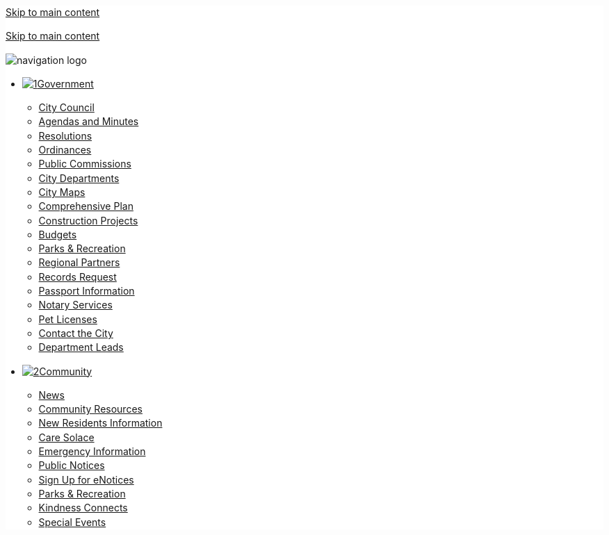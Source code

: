 [Skip to main content](https://maplevalleywa.gov/government/city_council/council_members/syd_dawson.php)

[Skip to main content](https://maplevalleywa.gov/)

![navigation logo](https://maplevalleywa.gov/_assets_/images/logo.png)

- [![1](https://maplevalleywa.gov/Images/topnav_images/navicon-2.png)Government](https://maplevalleywa.gov/government/index.php)
  
  - [City Council](https://maplevalleywa.gov/government/city_council/council.php)
  - [Agendas and Minutes](https://maplevalleywa.gov/government/city_council_meetings_agendas_and_minutes.php)
  - [Resolutions](https://maplevalleywa.gov/government/resolutions/index.php)
  - [Ordinances](https://maplevalleywa.gov/government/ordinances.php)
  - [Public Commissions](https://maplevalleywa.gov/government/public_commissions/index.php)
  - [City Departments](https://maplevalleywa.gov/government/departments/index.php)
  - [City Maps](https://maplevalleywa.gov/government/city_maps.php)
  - [Comprehensive Plan](https://maplevalleywa.gov/government/departments/community_development/2044_comprehensive_plan_update/index.php)
  - [Construction Projects](https://maplevalleywa.gov/government/departments/public_works/construction.php)
  - [Budgets](https://maplevalleywa.gov/government/departments/finance/budget.php)
  - [Parks &amp; Recreation](https://maplevalleywa.gov/government/departments/parks_and_recreation/index.php)
  - [Regional Partners](https://maplevalleywa.gov/government/other_government_agencies_resource_links.php)
  - [Records Request](https://maplevalleywa.gov/government/public_records_request/index.php)
  - [Passport Information](https://maplevalleywa.gov/i_want_to/passport_information.php)
  - [Notary Services](https://maplevalleywa.gov/government/notary_services.php)
  - [Pet Licenses](https://maplevalleywa.gov/government/pet_licenses.php)
  - [Contact the City](https://maplevalleywa.gov/i_want_to/contact_us/index.php)
  - [Department Leads](https://maplevalleywa.gov/government/department_leads.php)
- [![2](https://maplevalleywa.gov/Images/topnav_images/navicon-3.png)Community](https://maplevalleywa.gov/community/index.php)
  
  - [News](https://maplevalleywa.gov/newslist.php)
  - [Community Resources](https://maplevalleywa.gov/government/departments/community_resources/index.php)
  - [New Residents Information](https://maplevalleywa.gov/community/new_residents_information/index.php)
  - [Care Solace](https://maplevalleywa.gov/government/departments/community_resources/care_solace.php)
  - [Emergency Information](https://maplevalleywa.gov/government/departments/emergency_management/index.php)
  - [Public Notices](https://maplevalleywa.gov/government/departments/community_development/public_notices.php)
  - [Sign Up for eNotices](https://maplevalleywa.gov/e-notify/index.php)
  - [Parks &amp; Recreation](https://maplevalleywa.gov/government/departments/parks_and_recreation/index.php)
  - [Kindness Connects](https://maplevalleywa.gov/community/kindness_connects_maple_valley/index.php)
  - [Special Events](https://maplevalleywa.gov/government/departments/parks_and_recreation/special_events/index.php)
    